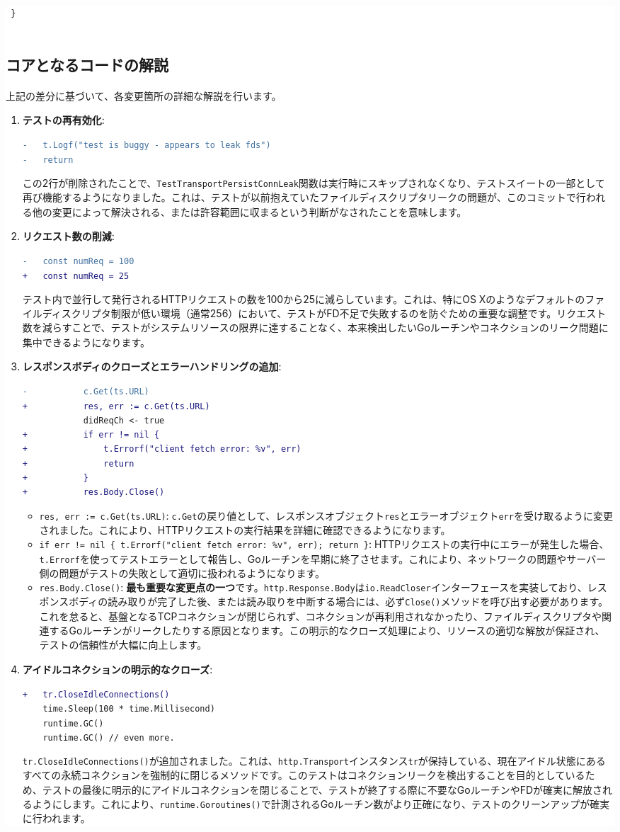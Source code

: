```diff
 }
 
```

## コアとなるコードの解説

上記の差分に基づいて、各変更箇所の詳細な解説を行います。

1.  **テストの再有効化**:
    ```diff
    -	t.Logf("test is buggy - appears to leak fds")
    -	return
    ```
    この2行が削除されたことで、`TestTransportPersistConnLeak`関数は実行時にスキップされなくなり、テストスイートの一部として再び機能するようになりました。これは、テストが以前抱えていたファイルディスクリプタリークの問題が、このコミットで行われる他の変更によって解決される、または許容範囲に収まるという判断がなされたことを意味します。

2.  **リクエスト数の削減**:
    ```diff
    -	const numReq = 100
    +	const numReq = 25
    ```
    テスト内で並行して発行されるHTTPリクエストの数を100から25に減らしています。これは、特にOS Xのようなデフォルトのファイルディスクリプタ制限が低い環境（通常256）において、テストがFD不足で失敗するのを防ぐための重要な調整です。リクエスト数を減らすことで、テストがシステムリソースの限界に達することなく、本来検出したいGoルーチンやコネクションのリーク問題に集中できるようになります。

3.  **レスポンスボディのクローズとエラーハンドリングの追加**:
    ```diff
    -			c.Get(ts.URL)
    +			res, err := c.Get(ts.URL)
     			didReqCh <- true
    +			if err != nil {
    +				t.Errorf("client fetch error: %v", err)
    +				return
    +			}
    +			res.Body.Close()
    ```
    *   `res, err := c.Get(ts.URL)`: `c.Get`の戻り値として、レスポンスオブジェクト`res`とエラーオブジェクト`err`を受け取るように変更されました。これにより、HTTPリクエストの実行結果を詳細に確認できるようになります。
    *   `if err != nil { t.Errorf("client fetch error: %v", err); return }`: HTTPリクエストの実行中にエラーが発生した場合、`t.Errorf`を使ってテストエラーとして報告し、Goルーチンを早期に終了させます。これにより、ネットワークの問題やサーバー側の問題がテストの失敗として適切に扱われるようになります。
    *   `res.Body.Close()`: **最も重要な変更点の一つ**です。`http.Response.Body`は`io.ReadCloser`インターフェースを実装しており、レスポンスボディの読み取りが完了した後、または読み取りを中断する場合には、必ず`Close()`メソッドを呼び出す必要があります。これを怠ると、基盤となるTCPコネクションが閉じられず、コネクションが再利用されなかったり、ファイルディスクリプタや関連するGoルーチンがリークしたりする原因となります。この明示的なクローズ処理により、リソースの適切な解放が保証され、テストの信頼性が大幅に向上します。

4.  **アイドルコネクションの明示的なクローズ**:
    ```diff
    +	tr.CloseIdleConnections()
     	time.Sleep(100 * time.Millisecond)
     	runtime.GC()
     	runtime.GC() // even more.
    ```
    `tr.CloseIdleConnections()`が追加されました。これは、`http.Transport`インスタンス`tr`が保持している、現在アイドル状態にあるすべての永続コネクションを強制的に閉じるメソッドです。このテストはコネクションリークを検出することを目的としているため、テストの最後に明示的にアイドルコネクションを閉じることで、テストが終了する際に不要なGoルーチンやFDが確実に解放されるようにします。これにより、`runtime.Goroutines()`で計測されるGoルーチン数がより正確になり、テストのクリーンアップが確実に行われます。
